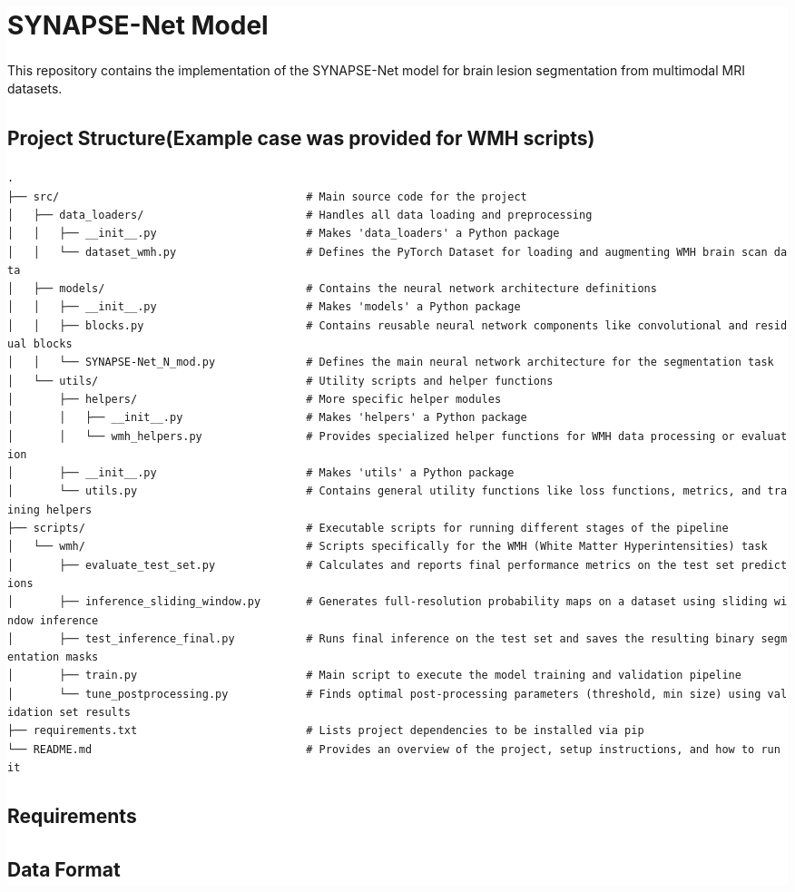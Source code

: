 # SYNAPSE-Net Model

This repository contains the implementation of the SYNAPSE-Net model for brain lesion segmentation from multimodal MRI datasets.

## Project Structure(Example case was provided for WMH scripts)

```
.
├── src/                                      # Main source code for the project
│   ├── data_loaders/                         # Handles all data loading and preprocessing
│   │   ├── __init__.py                       # Makes 'data_loaders' a Python package
│   │   └── dataset_wmh.py                    # Defines the PyTorch Dataset for loading and augmenting WMH brain scan data
│   ├── models/                               # Contains the neural network architecture definitions
│   │   ├── __init__.py                       # Makes 'models' a Python package
│   │   ├── blocks.py                         # Contains reusable neural network components like convolutional and residual blocks
│   │   └── SYNAPSE-Net_N_mod.py              # Defines the main neural network architecture for the segmentation task
│   └── utils/                                # Utility scripts and helper functions
│       ├── helpers/                          # More specific helper modules
│       │   ├── __init__.py                   # Makes 'helpers' a Python package
│       │   └── wmh_helpers.py                # Provides specialized helper functions for WMH data processing or evaluation
│       ├── __init__.py                       # Makes 'utils' a Python package
│       └── utils.py                          # Contains general utility functions like loss functions, metrics, and training helpers
├── scripts/                                  # Executable scripts for running different stages of the pipeline
│   └── wmh/                                  # Scripts specifically for the WMH (White Matter Hyperintensities) task
│       ├── evaluate_test_set.py              # Calculates and reports final performance metrics on the test set predictions
│       ├── inference_sliding_window.py       # Generates full-resolution probability maps on a dataset using sliding window inference
│       ├── test_inference_final.py           # Runs final inference on the test set and saves the resulting binary segmentation masks
│       ├── train.py                          # Main script to execute the model training and validation pipeline
│       └── tune_postprocessing.py            # Finds optimal post-processing parameters (threshold, min size) using validation set results
├── requirements.txt                          # Lists project dependencies to be installed via pip
└── README.md                                 # Provides an overview of the project, setup instructions, and how to run it
```

## Requirements
## Data Format

